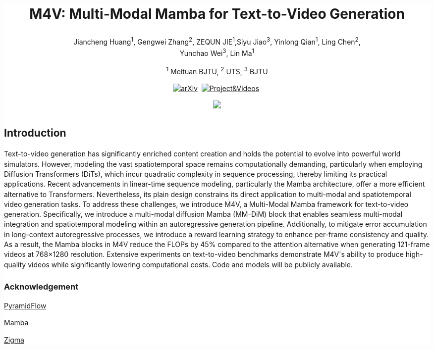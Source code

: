 

<div align="center">
<h1> M4V: Multi-Modal Mamba for Text-to-Video Generation</h1>
<h3></h3>

Jiancheng Huang<sup>1</sup>, Gengwei Zhang<sup>2</sup>, ZEQUN JIE<sup>1</sup>,Siyu Jiao<sup>3</sup>, Yinlong Qian<sup>1</sup>, Ling Chen<sup>2</sup>,  
Yunchao Wei<sup>3</sup>, Lin Ma<sup>1</sup>

<sup>1</sup> Meituan BJTU, <sup>2</sup> UTS, <sup>3</sup> BJTU


[![arXiv](https://img.shields.io/badge/arXiv%20paper-2506.10915-b31b1b.svg)](https://arxiv.org/abs/2506.10915)&nbsp;
[![Project&Videos](https://img.shields.io/badge/%F0%9F%8E%AC%20Project&Videos-MV4/project-yellow)](https://huangjch526.github.io/M4V_project/)&nbsp;



</div>

<div align="center">
<img src="resources/abs.png" width="958%">
</div>

## Introduction

Text-to-video generation has significantly enriched content creation and holds the potential to evolve into powerful world simulators. However, modeling the vast spatiotemporal space remains computationally demanding, particularly when employing Diffusion Transformers (DiTs), which incur quadratic complexity in sequence processing, thereby limiting its practical applications. Recent advancements in linear-time sequence modeling, particularly the Mamba architecture, offer a more efficient alternative to Transformers. Nevertheless, its plain design constrains its direct application to multi-modal and spatiotemporal video generation tasks. To address these challenges, we introduce M4V, a Multi-Modal Mamba framework for text-to-video generation. Specifically, we introduce a multi-modal diffusion Mamba (MM-DiM) block that enables seamless multi-modal integration and spatiotemporal modeling within an autoregressive generation pipeline. Additionally, to mitigate error accumulation in long-context autoregressive processes, we introduce a reward learning strategy to enhance per-frame consistency and quality. As a result, the Mamba blocks in M4V reduce the FLOPs by 45\% compared to the attention alternative when generating 121-frame videos at 768×1280 resolution. Extensive experiments on text-to-video benchmarks demonstrate M4V's ability to produce high-quality videos while significantly lowering computational costs. Code and models will be publicly available.





### Acknowledgement
[PyramidFlow](https://openaccess.thecvf.com/content/CVPR2023/html/Lei_PyramidFlow_High-Resolution_Defect_Contrastive_Localization_Using_Pyramid_Normalizing_Flow_CVPR_2023_paper.html?ref=https://githubhelp.com)

[Mamba](https://minjiazhang.github.io/courses/fall24-resource/Mamba.pdf)

[Zigma](https://link.springer.com/chapter/10.1007/978-3-031-72664-4_9)
